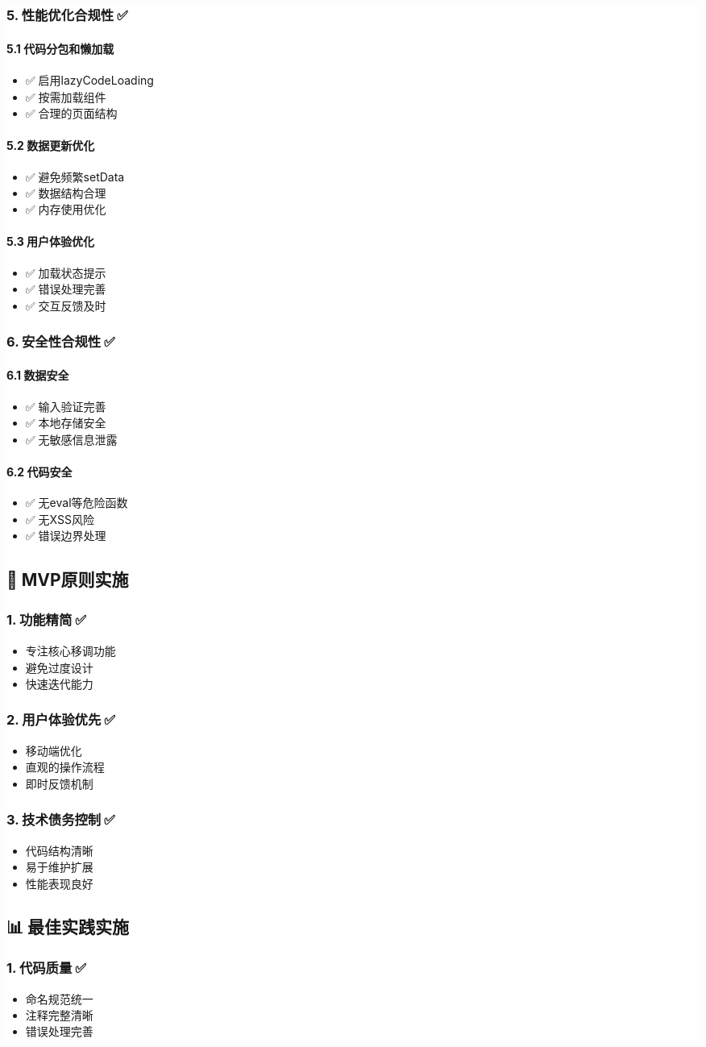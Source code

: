 ### 5. 性能优化合规性 ✅

#### 5.1 代码分包和懒加载
- ✅ 启用lazyCodeLoading
- ✅ 按需加载组件
- ✅ 合理的页面结构

#### 5.2 数据更新优化
- ✅ 避免频繁setData
- ✅ 数据结构合理
- ✅ 内存使用优化

#### 5.3 用户体验优化
- ✅ 加载状态提示
- ✅ 错误处理完善
- ✅ 交互反馈及时

### 6. 安全性合规性 ✅

#### 6.1 数据安全
- ✅ 输入验证完善
- ✅ 本地存储安全
- ✅ 无敏感信息泄露

#### 6.2 代码安全
- ✅ 无eval等危险函数
- ✅ 无XSS风险
- ✅ 错误边界处理

## 🚀 MVP原则实施

### 1. 功能精简 ✅
- 专注核心移调功能
- 避免过度设计
- 快速迭代能力

### 2. 用户体验优先 ✅
- 移动端优化
- 直观的操作流程
- 即时反馈机制

### 3. 技术债务控制 ✅
- 代码结构清晰
- 易于维护扩展
- 性能表现良好

## 📊 最佳实践实施

### 1. 代码质量 ✅
- 命名规范统一
- 注释完整清晰
- 错误处理完善
